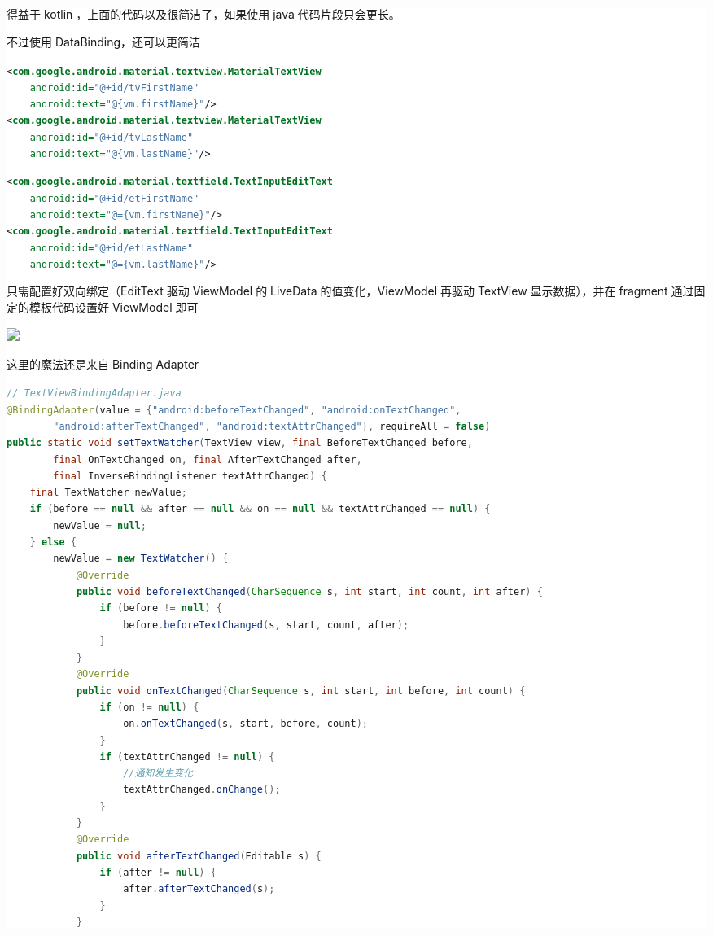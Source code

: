 得益于 kotlin ，上面的代码以及很简洁了，如果使用 java 代码片段只会更长。

不过使用 DataBinding，还可以更简洁



``` xml
<com.google.android.material.textview.MaterialTextView
    android:id="@+id/tvFirstName"
    android:text="@{vm.firstName}"/>
<com.google.android.material.textview.MaterialTextView
    android:id="@+id/tvLastName"
    android:text="@{vm.lastName}"/>
```

``` xml
<com.google.android.material.textfield.TextInputEditText
    android:id="@+id/etFirstName"
    android:text="@={vm.firstName}"/>
<com.google.android.material.textfield.TextInputEditText
    android:id="@+id/etLastName"
    android:text="@={vm.lastName}"/>
```

只需配置好双向绑定（EditText 驱动 ViewModel 的 LiveData 的值变化，ViewModel 再驱动 TextView 显示数据），并在 fragment 通过固定的模板代码设置好 ViewModel 即可



![](https://gitee.com/flywith24/Album/raw/master/img/20200409112128.jpg)



这里的魔法还是来自 Binding Adapter



``` java
// TextViewBindingAdapter.java
@BindingAdapter(value = {"android:beforeTextChanged", "android:onTextChanged",
        "android:afterTextChanged", "android:textAttrChanged"}, requireAll = false)
public static void setTextWatcher(TextView view, final BeforeTextChanged before,
        final OnTextChanged on, final AfterTextChanged after,
        final InverseBindingListener textAttrChanged) {
    final TextWatcher newValue;
    if (before == null && after == null && on == null && textAttrChanged == null) {
        newValue = null;
    } else {
        newValue = new TextWatcher() {
            @Override
            public void beforeTextChanged(CharSequence s, int start, int count, int after) {
                if (before != null) {
                    before.beforeTextChanged(s, start, count, after);
                }
            }
            @Override
            public void onTextChanged(CharSequence s, int start, int before, int count) {
                if (on != null) {
                    on.onTextChanged(s, start, before, count);
                }
                if (textAttrChanged != null) {
                    //通知发生变化
                    textAttrChanged.onChange();
                }
            }
            @Override
            public void afterTextChanged(Editable s) {
                if (after != null) {
                    after.afterTextChanged(s);
                }
            }
```